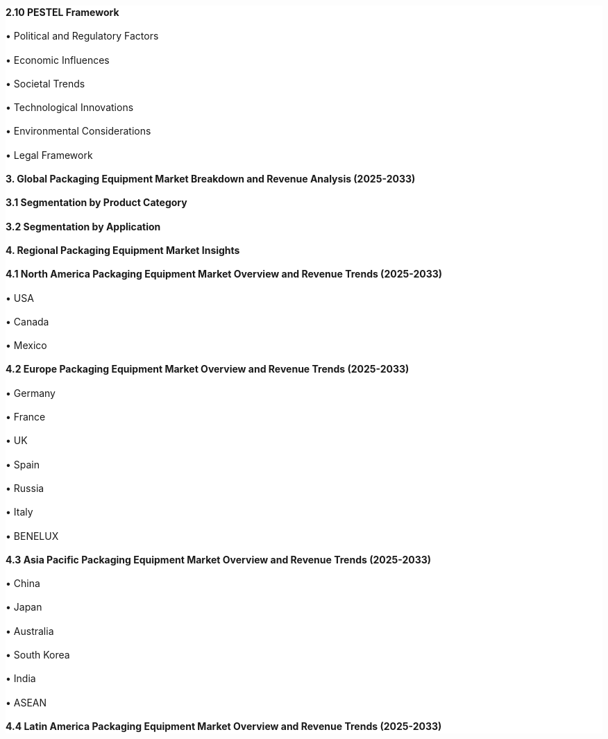 <strong>2.10 PESTEL Framework</strong>

• Political and Regulatory Factors

• Economic Influences

• Societal Trends

• Technological Innovations

• Environmental Considerations

• Legal Framework

<strong>3. Global Packaging Equipment Market Breakdown and Revenue Analysis (2025-2033)</strong>

<strong>3.1 Segmentation by Product Category</strong>

<strong>3.2 Segmentation by Application</strong>

<strong>4. Regional Packaging Equipment Market Insights</strong>

<strong>4.1 North America Packaging Equipment Market Overview and Revenue Trends (2025-2033)</strong>

• USA

• Canada

• Mexico

<strong>4.2 Europe Packaging Equipment Market Overview and Revenue Trends (2025-2033)</strong>

• Germany

• France

• UK

• Spain

• Russia

• Italy

• BENELUX

<strong>4.3 Asia Pacific Packaging Equipment Market Overview and Revenue Trends (2025-2033)</strong>

• China

• Japan

• Australia

• South Korea

• India

• ASEAN

<strong>4.4 Latin America Packaging Equipment Market Overview and Revenue Trends (2025-2033)</strong>
